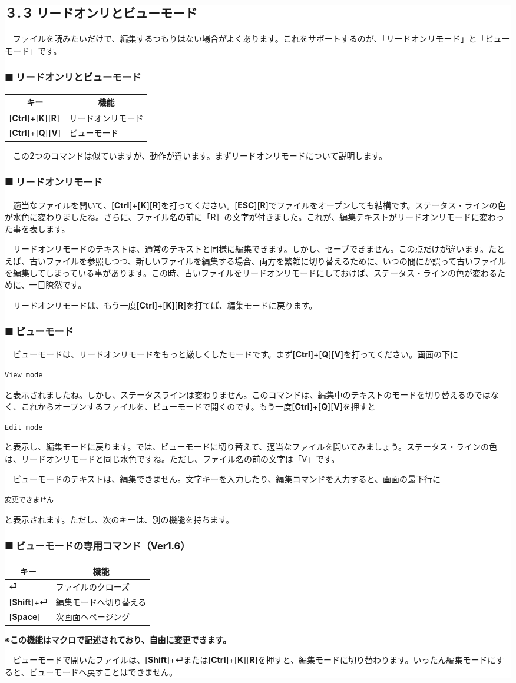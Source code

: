 

## ３.３ リードオンリとビューモード

&emsp;ファイルを読みたいだけで、編集するつもりはない場合がよくあります。これをサポートするのが、「リードオンリモード」と「ビューモード」です。
### ■ リードオンリとビューモード
|キー|機能|
|---|---|
|[**Ctrl**]+[**K**][**R**] |リードオンリモード|
|[**Ctrl**]+[**Q**][**V**] |ビューモード|

&emsp;この2つのコマンドは似ていますが、動作が違います。まずリードオンリモードについて説明します。
### ■ リードオンリモード

&emsp;適当なファイルを開いて、[**Ctrl**]+[**K**][**R**]を打ってください。[**ESC**][**R**]でファイルをオープンしても結構です。ステータス・ラインの色が水色に変わりましたね。さらに、ファイル名の前に「R］の文字が付きました。これが、編集テキストがリードオンリモードに変わった事を表します。

&emsp;リードオンリモードのテキストは、通常のテキストと同様に編集できます。しかし、セーブできません。この点だけが違います。たとえば、古いファイルを参照しつつ、新しいファイルを編集する場合、両方を繁雑に切り替えるために、いつの間にか誤って古いファイルを編集してしまっている事があります。この時、古いファイルをリードオンリモードにしておけば、ステータス・ラインの色が変わるために、一目瞭然です。

&emsp;リードオンリモードは、もう一度[**Ctrl**]+[**K**][**R**]を打てば、編集モードに戻ります。

### ■ ビューモード

&emsp;ビューモードは、リードオンリモードをもっと厳しくしたモードです。まず[**Ctrl**]+[**Q**][**V**]を打ってください。画面の下に

	View mode

と表示されましたね。しかし、ステータスラインは変わりません。このコマンドは、編集中のテキストのモードを切り替えるのではなく、これからオープンするファイルを、ビューモードで開くのです。もう一度[**Ctrl**]+[**Q**][**V**]を押すと

	Edit mode

と表示し、編集モードに戻ります。では、ビューモードに切り替えて、適当なファイルを開いてみましょう。ステータス・ラインの色は、リードオンリモードと同じ水色ですね。ただし、ファイル名の前の文字は「V」です。

&emsp;ビューモードのテキストは、編集できません。文字キーを入力したり、編集コマンドを入力すると、画面の最下行に

	変更できません

と表示されます。ただし、次のキーは、別の機能を持ちます。
### ■ ビューモードの専用コマンド（Ver1.6）
|キー|機能|
|---|---|
|⏎|ファイルのクローズ|
|[**Shift**]+⏎|編集モードへ切り替える|
|[**Space**]|次画面へページング|

※**この機能はマクロで記述されており、自由に変更できます。**<br>

&emsp;ビューモードで開いたファイルは、[**Shift**]+⏎または[**Ctrl**]+[**K**][**R**]を押すと、編集モードに切り替わります。いったん編集モードにすると、ビューモードへ戻すことはできません。
